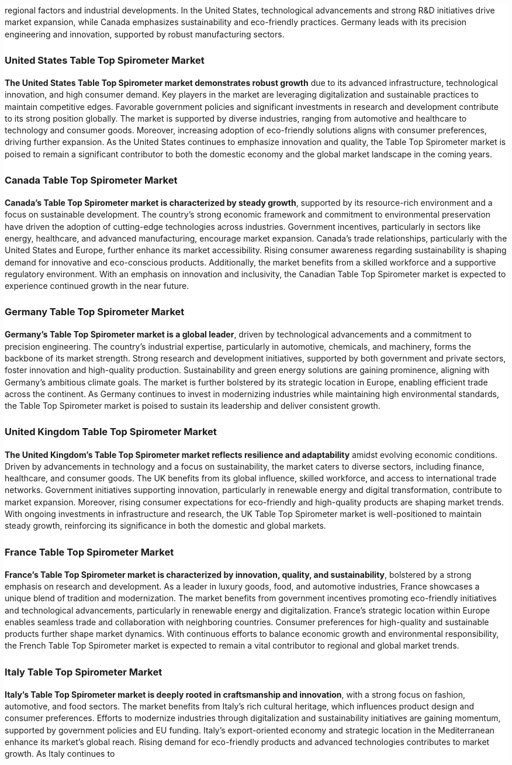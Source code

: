 regional factors and industrial developments. In the United States, technological advancements and strong R&amp;D initiatives drive market expansion, while Canada emphasizes sustainability and eco-friendly practices. Germany leads with its precision engineering and innovation, supported by robust manufacturing sectors.</span></em></p></blockquote><h3><strong>United States Table Top Spirometer Market</strong></h3><p><strong>The United States Table Top Spirometer market demonstrates robust growth</strong> due to its advanced infrastructure, technological innovation, and high consumer demand. Key players in the market are leveraging digitalization and sustainable practices to maintain competitive edges. Favorable government policies and significant investments in research and development contribute to its strong position globally. The market is supported by diverse industries, ranging from automotive and healthcare to technology and consumer goods. Moreover, increasing adoption of eco-friendly solutions aligns with consumer preferences, driving further expansion. As the United States continues to emphasize innovation and quality, the Table Top Spirometer market is poised to remain a significant contributor to both the domestic economy and the global market landscape in the coming years.</p><h3><strong>Canada Table Top Spirometer Market</strong></h3><p><strong>Canada&rsquo;s Table Top Spirometer market is characterized by steady growth</strong>, supported by its resource-rich environment and a focus on sustainable development. The country&rsquo;s strong economic framework and commitment to environmental preservation have driven the adoption of cutting-edge technologies across industries. Government incentives, particularly in sectors like energy, healthcare, and advanced manufacturing, encourage market expansion. Canada&rsquo;s trade relationships, particularly with the United States and Europe, further enhance its market accessibility. Rising consumer awareness regarding sustainability is shaping demand for innovative and eco-conscious products. Additionally, the market benefits from a skilled workforce and a supportive regulatory environment. With an emphasis on innovation and inclusivity, the Canadian Table Top Spirometer market is expected to experience continued growth in the near future.</p><h3><strong>Germany Table Top Spirometer Market</strong></h3><p><strong>Germany&rsquo;s Table Top Spirometer market is a global leader</strong>, driven by technological advancements and a commitment to precision engineering. The country&rsquo;s industrial expertise, particularly in automotive, chemicals, and machinery, forms the backbone of its market strength. Strong research and development initiatives, supported by both government and private sectors, foster innovation and high-quality production. Sustainability and green energy solutions are gaining prominence, aligning with Germany&rsquo;s ambitious climate goals. The market is further bolstered by its strategic location in Europe, enabling efficient trade across the continent. As Germany continues to invest in modernizing industries while maintaining high environmental standards, the Table Top Spirometer market is poised to sustain its leadership and deliver consistent growth.</p><h3><strong>United Kingdom Table Top Spirometer Market</strong></h3><p><strong>The United Kingdom&rsquo;s Table Top Spirometer market reflects resilience and adaptability</strong> amidst evolving economic conditions. Driven by advancements in technology and a focus on sustainability, the market caters to diverse sectors, including finance, healthcare, and consumer goods. The UK benefits from its global influence, skilled workforce, and access to international trade networks. Government initiatives supporting innovation, particularly in renewable energy and digital transformation, contribute to market expansion. Moreover, rising consumer expectations for eco-friendly and high-quality products are shaping market trends. With ongoing investments in infrastructure and research, the UK Table Top Spirometer market is well-positioned to maintain steady growth, reinforcing its significance in both the domestic and global markets.</p><h3><strong>France Table Top Spirometer Market</strong></h3><p><strong>France&rsquo;s Table Top Spirometer market is characterized by innovation, quality, and sustainability</strong>, bolstered by a strong emphasis on research and development. As a leader in luxury goods, food, and automotive industries, France showcases a unique blend of tradition and modernization. The market benefits from government incentives promoting eco-friendly initiatives and technological advancements, particularly in renewable energy and digitalization. France&rsquo;s strategic location within Europe enables seamless trade and collaboration with neighboring countries. Consumer preferences for high-quality and sustainable products further shape market dynamics. With continuous efforts to balance economic growth and environmental responsibility, the French Table Top Spirometer market is expected to remain a vital contributor to regional and global market trends.</p><h3><strong>Italy Table Top Spirometer Market</strong></h3><p><strong>Italy&rsquo;s Table Top Spirometer market is deeply rooted in craftsmanship and innovation</strong>, with a strong focus on fashion, automotive, and food sectors. The market benefits from Italy&rsquo;s rich cultural heritage, which influences product design and consumer preferences. Efforts to modernize industries through digitalization and sustainability initiatives are gaining momentum, supported by government policies and EU funding. Italy&rsquo;s export-oriented economy and strategic location in the Mediterranean enhance its market&rsquo;s global reach. Rising demand for eco-friendly products and advanced technologies contributes to market growth. As Italy continues to